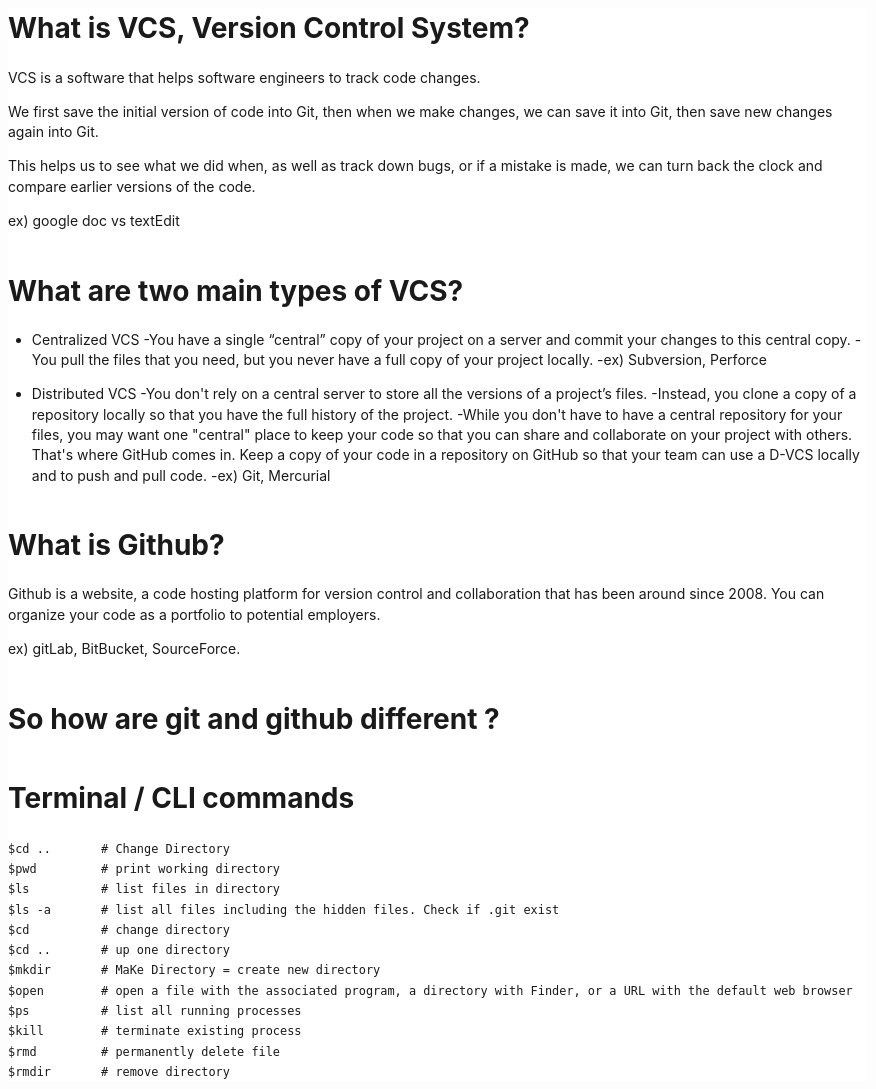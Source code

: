 
# What is VCS, Version Control System?
VCS is a software that helps software engineers to track code changes. 

We first save the initial version of code into Git, then when we make changes, we can save it into Git, then save new changes again into Git.

This helps us to see what we did when, as well as track down bugs, or if a mistake is made, we can turn back the clock and compare earlier versions of the code. 

ex) google doc vs textEdit


# What are two main types of VCS?

* Centralized VCS
    -You have a single “central” copy of your project on a server and commit your changes to this central copy. 
    -You pull the files that you need, but you never have a full copy of your project locally.
    -ex) Subversion, Perforce

* Distributed VCS
    -You don't rely on a central server to store all the versions of a project’s files.
    -Instead, you clone a copy of a repository locally so that you have the full history of the project. 
    -While you don't have to have a central repository for your files, you may want one "central" place to keep your code so that you can share and collaborate on your project with others. That's where GitHub comes in. Keep a copy of your code in a repository on GitHub so that your team can use a D-VCS locally and to push and pull code.
    -ex) Git, Mercurial

# What is Github?
Github is a website, a code hosting platform for version control and collaboration that has been around since 2008. You can organize your code as a portfolio to potential employers.

ex) gitLab, BitBucket, SourceForce.

# So how are git and github different ?



# Terminal / CLI commands 
```
$cd ..       # Change Directory
$pwd         # print working directory
$ls          # list files in directory
$ls -a       # list all files including the hidden files. Check if .git exist
$cd          # change directory
$cd ..       # up one directory
$mkdir       # MaKe Directory = create new directory
$open        # open a file with the associated program, a directory with Finder, or a URL with the default web browser
$ps          # list all running processes
$kill        # terminate existing process
$rmd         # permanently delete file
$rmdir       # remove directory
```
